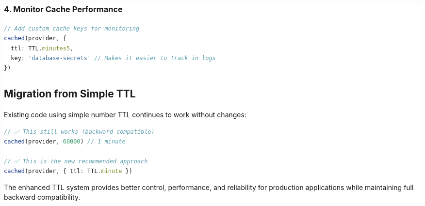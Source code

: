 ### 4. **Monitor Cache Performance**
```typescript
// Add custom cache keys for monitoring
cached(provider, {
  ttl: TTL.minutes5,
  key: 'database-secrets' // Makes it easier to track in logs
})
```

## Migration from Simple TTL

Existing code using simple number TTL continues to work without changes:

```typescript
// ✅ This still works (backward compatible)
cached(provider, 60000) // 1 minute

// ✅ This is the new recommended approach
cached(provider, { ttl: TTL.minute })
```

The enhanced TTL system provides better control, performance, and reliability for production applications while maintaining full backward compatibility.
